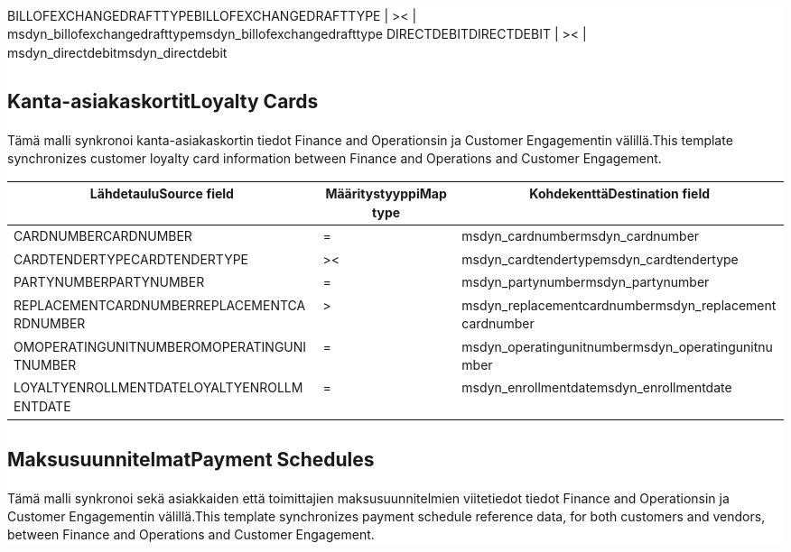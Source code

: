 <span data-ttu-id="919d2-510">BILLOFEXCHANGEDRAFTTYPE</span><span class="sxs-lookup"><span data-stu-id="919d2-510">BILLOFEXCHANGEDRAFTTYPE</span></span> | \>\< | <span data-ttu-id="919d2-511">msdyn\_billofexchangedrafttype</span><span class="sxs-lookup"><span data-stu-id="919d2-511">msdyn\_billofexchangedrafttype</span></span>
<span data-ttu-id="919d2-512">DIRECTDEBIT</span><span class="sxs-lookup"><span data-stu-id="919d2-512">DIRECTDEBIT</span></span> | \>\< | <span data-ttu-id="919d2-513">msdyn\_directdebit</span><span class="sxs-lookup"><span data-stu-id="919d2-513">msdyn\_directdebit</span></span>

## <a name="loyalty-cards"></a><span data-ttu-id="919d2-514">Kanta-asiakaskortit</span><span class="sxs-lookup"><span data-stu-id="919d2-514">Loyalty Cards</span></span>

<span data-ttu-id="919d2-515">Tämä malli synkronoi kanta-asiakaskortin tiedot Finance and Operationsin ja Customer Engagementin välillä.</span><span class="sxs-lookup"><span data-stu-id="919d2-515">This template synchronizes customer loyalty card information between Finance and Operations and Customer Engagement.</span></span>



<span data-ttu-id="919d2-516">Lähdetaulu</span><span class="sxs-lookup"><span data-stu-id="919d2-516">Source field</span></span> | <span data-ttu-id="919d2-517">Määritystyyppi</span><span class="sxs-lookup"><span data-stu-id="919d2-517">Map type</span></span> | <span data-ttu-id="919d2-518">Kohdekenttä</span><span class="sxs-lookup"><span data-stu-id="919d2-518">Destination field</span></span>
---|---|---
<span data-ttu-id="919d2-519">CARDNUMBER</span><span class="sxs-lookup"><span data-stu-id="919d2-519">CARDNUMBER</span></span> | = | <span data-ttu-id="919d2-520">msdyn\_cardnumber</span><span class="sxs-lookup"><span data-stu-id="919d2-520">msdyn\_cardnumber</span></span>
<span data-ttu-id="919d2-521">CARDTENDERTYPE</span><span class="sxs-lookup"><span data-stu-id="919d2-521">CARDTENDERTYPE</span></span> | \>\< | <span data-ttu-id="919d2-522">msdyn\_cardtendertype</span><span class="sxs-lookup"><span data-stu-id="919d2-522">msdyn\_cardtendertype</span></span>
<span data-ttu-id="919d2-523">PARTYNUMBER</span><span class="sxs-lookup"><span data-stu-id="919d2-523">PARTYNUMBER</span></span> | = | <span data-ttu-id="919d2-524">msdyn\_partynumber</span><span class="sxs-lookup"><span data-stu-id="919d2-524">msdyn\_partynumber</span></span>
<span data-ttu-id="919d2-525">REPLACEMENTCARDNUMBER</span><span class="sxs-lookup"><span data-stu-id="919d2-525">REPLACEMENTCARDNUMBER</span></span> | \> | <span data-ttu-id="919d2-526">msdyn\_replacementcardnumber</span><span class="sxs-lookup"><span data-stu-id="919d2-526">msdyn\_replacementcardnumber</span></span>
<span data-ttu-id="919d2-527">OMOPERATINGUNITNUMBER</span><span class="sxs-lookup"><span data-stu-id="919d2-527">OMOPERATINGUNITNUMBER</span></span> | = | <span data-ttu-id="919d2-528">msdyn\_operatingunitnumber</span><span class="sxs-lookup"><span data-stu-id="919d2-528">msdyn\_operatingunitnumber</span></span>
<span data-ttu-id="919d2-529">LOYALTYENROLLMENTDATE</span><span class="sxs-lookup"><span data-stu-id="919d2-529">LOYALTYENROLLMENTDATE</span></span> | = | <span data-ttu-id="919d2-530">msdyn\_enrollmentdate</span><span class="sxs-lookup"><span data-stu-id="919d2-530">msdyn\_enrollmentdate</span></span>

## <a name="payment-schedules"></a><span data-ttu-id="919d2-531">Maksusuunnitelmat</span><span class="sxs-lookup"><span data-stu-id="919d2-531">Payment Schedules</span></span>

<span data-ttu-id="919d2-532">Tämä malli synkronoi sekä asiakkaiden että toimittajien maksusuunnitelmien viitetiedot tiedot Finance and Operationsin ja Customer Engagementin välillä.</span><span class="sxs-lookup"><span data-stu-id="919d2-532">This template synchronizes payment schedule reference data, for both customers and vendors, between Finance and Operations and Customer Engagement.</span></span>
